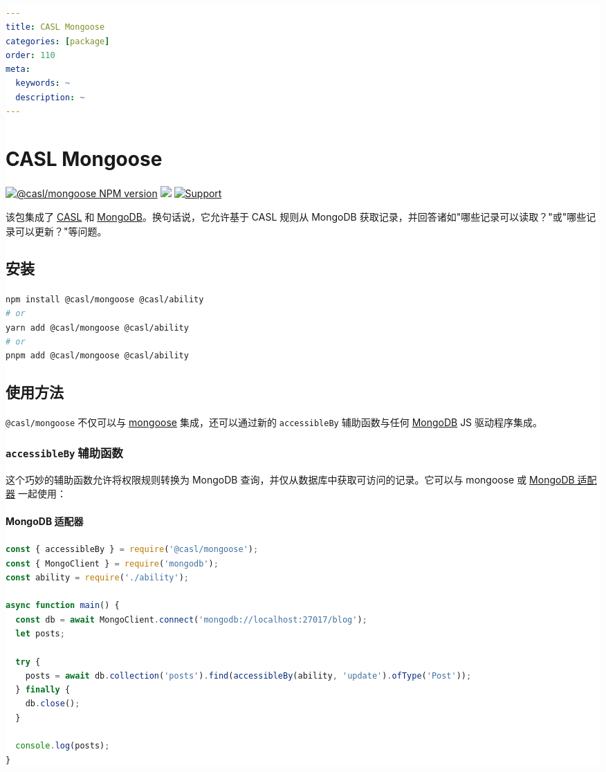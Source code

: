 ```yaml
---
title: CASL Mongoose
categories: [package]
order: 110
meta:
  keywords: ~
  description: ~
---
```


# CASL Mongoose

[![@casl/mongoose NPM version](https://badge.fury.io/js/%40casl%2Fmongoose.svg)](https://badge.fury.io/js/%40casl%2Fmongoose)
[![](https://img.shields.io/npm/dm/%40casl%2Fmongoose.svg)](https://www.npmjs.com/package/%40casl%2Fmongoose)
[![Support](https://img.shields.io/badge/Support-github%20discussions-green?style=flat&link=https://github.com/stalniy/casl/discussions)](https://github.com/stalniy/casl/discussions)

该包集成了 [CASL] 和 [MongoDB]。换句话说，它允许基于 CASL 规则从 MongoDB 获取记录，并回答诸如"哪些记录可以读取？"或"哪些记录可以更新？"等问题。

## 安装

```sh
npm install @casl/mongoose @casl/ability
# or
yarn add @casl/mongoose @casl/ability
# or
pnpm add @casl/mongoose @casl/ability
```

## 使用方法

`@casl/mongoose` 不仅可以与 [mongoose] 集成，还可以通过新的 `accessibleBy` 辅助函数与任何 [MongoDB] JS 驱动程序集成。

### `accessibleBy` 辅助函数

这个巧妙的辅助函数允许将权限规则转换为 MongoDB 查询，并仅从数据库中获取可访问的记录。它可以与 mongoose 或 [MongoDB 适配器][mongo-adapter] 一起使用：


#### MongoDB 适配器

```js
const { accessibleBy } = require('@casl/mongoose');
const { MongoClient } = require('mongodb');
const ability = require('./ability');

async function main() {
  const db = await MongoClient.connect('mongodb://localhost:27017/blog');
  let posts;

  try {
    posts = await db.collection('posts').find(accessibleBy(ability, 'update').ofType('Post'));
  } finally {
    db.close();
  }

  console.log(posts);
}
```


[contributing]: https://github.com/stalniy/casl/blob/master/CONTRIBUTING.md
[mongoose]: http://mongoosejs.com/
[mongo-adapter]: https://mongodb.github.io/node-mongodb-native/
[CASL]: https://github.com/stalniy/casl
[MongoDB]: https://www.mongodb.com/